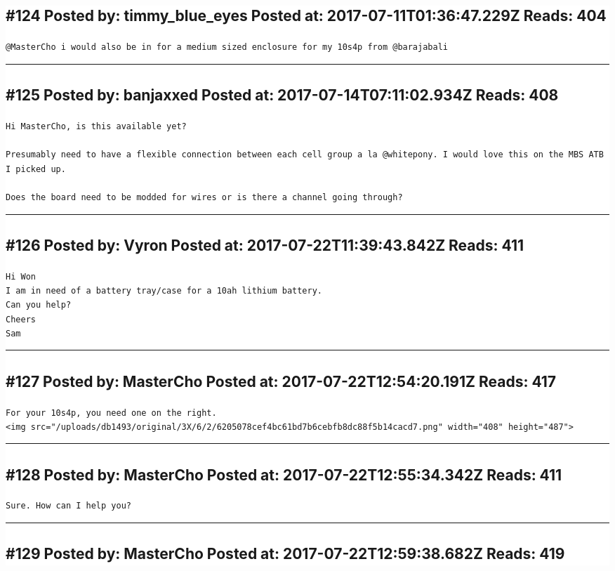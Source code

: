 ## \#124 Posted by: timmy_blue_eyes Posted at: 2017-07-11T01:36:47.229Z Reads: 404

```
@MasterCho i would also be in for a medium sized enclosure for my 10s4p from @barajabali
```

---
## \#125 Posted by: banjaxxed Posted at: 2017-07-14T07:11:02.934Z Reads: 408

```
Hi MasterCho, is this available yet?

Presumably need to have a flexible connection between each cell group a la @whitepony. I would love this on the MBS ATB I picked up.

Does the board need to be modded for wires or is there a channel going through?
```

---
## \#126 Posted by: Vyron Posted at: 2017-07-22T11:39:43.842Z Reads: 411

```
Hi Won
I am in need of a battery tray/case for a 10ah lithium battery.
Can you help?
Cheers
Sam
```

---
## \#127 Posted by: MasterCho Posted at: 2017-07-22T12:54:20.191Z Reads: 417

```
For your 10s4p, you need one on the right.
<img src="/uploads/db1493/original/3X/6/2/6205078cef4bc61bd7b6cebfb8dc88f5b14cacd7.png" width="408" height="487">
```

---
## \#128 Posted by: MasterCho Posted at: 2017-07-22T12:55:34.342Z Reads: 411

```
Sure. How can I help you?
```

---
## \#129 Posted by: MasterCho Posted at: 2017-07-22T12:59:38.682Z Reads: 419
